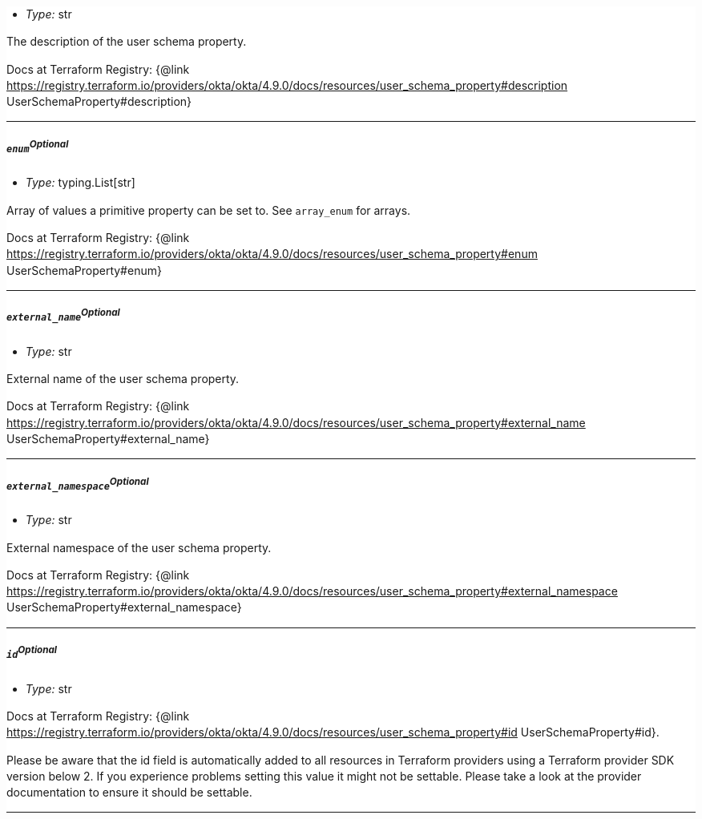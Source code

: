 - *Type:* str

The description of the user schema property.

Docs at Terraform Registry: {@link https://registry.terraform.io/providers/okta/okta/4.9.0/docs/resources/user_schema_property#description UserSchemaProperty#description}

---

##### `enum`<sup>Optional</sup> <a name="enum" id="@cdktf/provider-okta.userSchemaProperty.UserSchemaProperty.Initializer.parameter.enum"></a>

- *Type:* typing.List[str]

Array of values a primitive property can be set to. See `array_enum` for arrays.

Docs at Terraform Registry: {@link https://registry.terraform.io/providers/okta/okta/4.9.0/docs/resources/user_schema_property#enum UserSchemaProperty#enum}

---

##### `external_name`<sup>Optional</sup> <a name="external_name" id="@cdktf/provider-okta.userSchemaProperty.UserSchemaProperty.Initializer.parameter.externalName"></a>

- *Type:* str

External name of the user schema property.

Docs at Terraform Registry: {@link https://registry.terraform.io/providers/okta/okta/4.9.0/docs/resources/user_schema_property#external_name UserSchemaProperty#external_name}

---

##### `external_namespace`<sup>Optional</sup> <a name="external_namespace" id="@cdktf/provider-okta.userSchemaProperty.UserSchemaProperty.Initializer.parameter.externalNamespace"></a>

- *Type:* str

External namespace of the user schema property.

Docs at Terraform Registry: {@link https://registry.terraform.io/providers/okta/okta/4.9.0/docs/resources/user_schema_property#external_namespace UserSchemaProperty#external_namespace}

---

##### `id`<sup>Optional</sup> <a name="id" id="@cdktf/provider-okta.userSchemaProperty.UserSchemaProperty.Initializer.parameter.id"></a>

- *Type:* str

Docs at Terraform Registry: {@link https://registry.terraform.io/providers/okta/okta/4.9.0/docs/resources/user_schema_property#id UserSchemaProperty#id}.

Please be aware that the id field is automatically added to all resources in Terraform providers using a Terraform provider SDK version below 2.
If you experience problems setting this value it might not be settable. Please take a look at the provider documentation to ensure it should be settable.

---